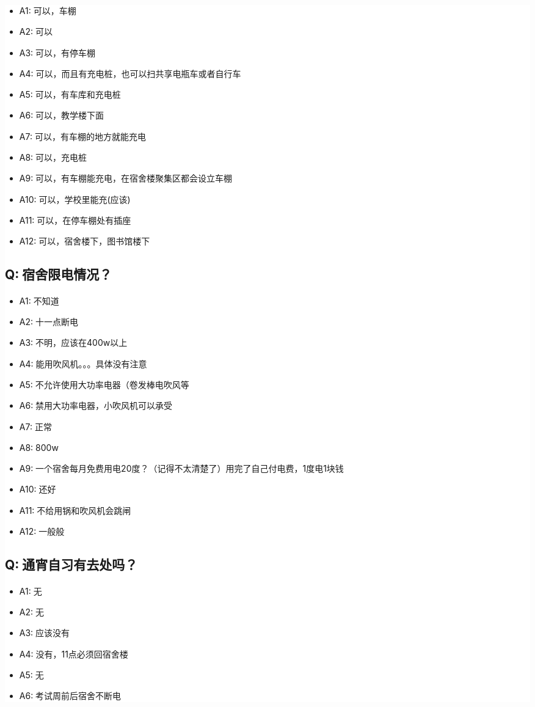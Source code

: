 - A1: 可以，车棚

- A2: 可以

- A3: 可以，有停车棚

- A4: 可以，而且有充电桩，也可以扫共享电瓶车或者自行车

- A5: 可以，有车库和充电桩

- A6: 可以，教学楼下面

- A7: 可以，有车棚的地方就能充电

- A8: 可以，充电桩

- A9: 可以，有车棚能充电，在宿舍楼聚集区都会设立车棚

- A10: 可以，学校里能充(应该)

- A11: 可以，在停车棚处有插座

- A12: 可以，宿舍楼下，图书馆楼下

## Q: 宿舍限电情况？

- A1: 不知道

- A2: 十一点断电

- A3: 不明，应该在400w以上

- A4: 能用吹风机。。。具体没有注意

- A5: 不允许使用大功率电器（卷发棒电吹风等

- A6: 禁用大功率电器，小吹风机可以承受

- A7: 正常

- A8: 800w

- A9: 一个宿舍每月免费用电20度？（记得不太清楚了）用完了自己付电费，1度电1块钱

- A10: 还好

- A11: 不给用锅和吹风机会跳闸

- A12: 一般般

## Q: 通宵自习有去处吗？

- A1: 无

- A2: 无

- A3: 应该没有

- A4: 没有，11点必须回宿舍楼

- A5: 无

- A6: 考试周前后宿舍不断电
